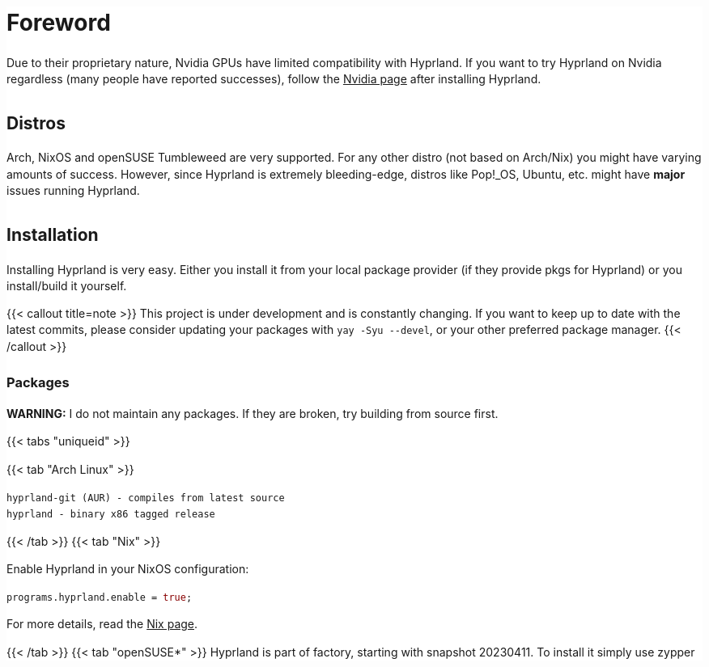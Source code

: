 # Foreword

Due to their proprietary nature, Nvidia GPUs have limited compatibility with
Hyprland. If you want to try Hyprland on Nvidia regardless
(many people have reported successes), follow the [Nvidia page](../../Nvidia)
after installing Hyprland.

## Distros

Arch, NixOS and openSUSE Tumbleweed are very supported. For any other distro
(not based on Arch/Nix) you might have varying amounts of success. However,
since Hyprland is extremely bleeding-edge, distros like Pop!\_OS, Ubuntu, etc.
might have **major** issues running Hyprland.

## Installation

Installing Hyprland is very easy. Either you install it from your local package
provider (if they provide pkgs for Hyprland) or you install/build it yourself.

{{< callout title=note >}}
This project is under development and is constantly
changing. If you want to keep up to date with the latest commits, please
consider updating your packages with `yay -Syu --devel`, or your other preferred
package manager.
{{< /callout >}}

### Packages

**WARNING:** I do not maintain any packages. If they are broken, try building
from source first.

{{< tabs "uniqueid" >}}

{{< tab "Arch Linux" >}}

```plain
hyprland-git (AUR) - compiles from latest source
hyprland - binary x86 tagged release
```

{{< /tab >}}
{{< tab "Nix" >}}

Enable Hyprland in your NixOS configuration:

```nix
programs.hyprland.enable = true;
```

For more details, read the [Nix page](../../Nix).

{{< /tab >}}
{{< tab "openSUSE*" >}}
Hyprland is part of factory, starting with snapshot 20230411. To install it simply use zypper
